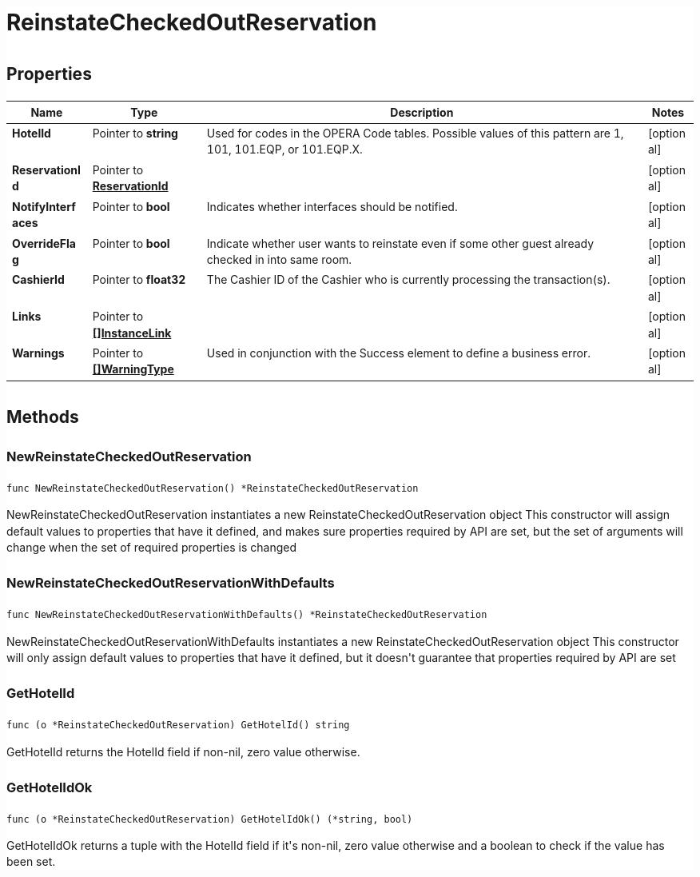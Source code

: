 # ReinstateCheckedOutReservation

## Properties

Name | Type | Description | Notes
------------ | ------------- | ------------- | -------------
**HotelId** | Pointer to **string** | Used for codes in the OPERA Code tables. Possible values of this pattern are 1, 101, 101.EQP, or 101.EQP.X. | [optional] 
**ReservationId** | Pointer to [**ReservationId**](ReservationId.md) |  | [optional] 
**NotifyInterfaces** | Pointer to **bool** | Indicates whether interfaces should be notified. | [optional] 
**OverrideFlag** | Pointer to **bool** | Indicate whether user wants to reinstate even if some other guest already checked in into same room. | [optional] 
**CashierId** | Pointer to **float32** | The Cashier ID of the Cashier who is currently processing the transaction(s). | [optional] 
**Links** | Pointer to [**[]InstanceLink**](InstanceLink.md) |  | [optional] 
**Warnings** | Pointer to [**[]WarningType**](WarningType.md) | Used in conjunction with the Success element to define a business error. | [optional] 

## Methods

### NewReinstateCheckedOutReservation

`func NewReinstateCheckedOutReservation() *ReinstateCheckedOutReservation`

NewReinstateCheckedOutReservation instantiates a new ReinstateCheckedOutReservation object
This constructor will assign default values to properties that have it defined,
and makes sure properties required by API are set, but the set of arguments
will change when the set of required properties is changed

### NewReinstateCheckedOutReservationWithDefaults

`func NewReinstateCheckedOutReservationWithDefaults() *ReinstateCheckedOutReservation`

NewReinstateCheckedOutReservationWithDefaults instantiates a new ReinstateCheckedOutReservation object
This constructor will only assign default values to properties that have it defined,
but it doesn't guarantee that properties required by API are set

### GetHotelId

`func (o *ReinstateCheckedOutReservation) GetHotelId() string`

GetHotelId returns the HotelId field if non-nil, zero value otherwise.

### GetHotelIdOk

`func (o *ReinstateCheckedOutReservation) GetHotelIdOk() (*string, bool)`

GetHotelIdOk returns a tuple with the HotelId field if it's non-nil, zero value otherwise
and a boolean to check if the value has been set.
